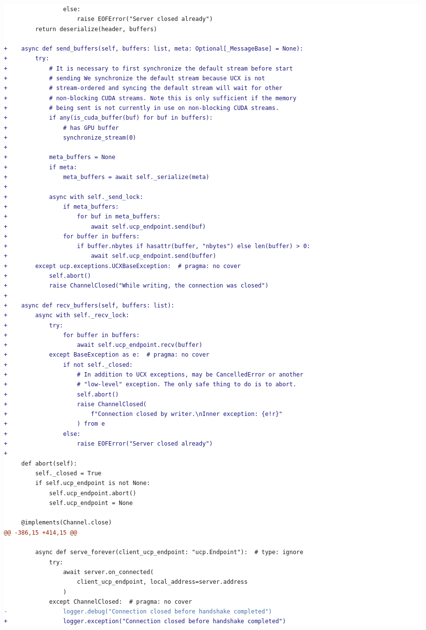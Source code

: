 ```diff
                 else:
                     raise EOFError("Server closed already")
         return deserialize(header, buffers)
 
+    async def send_buffers(self, buffers: list, meta: Optional[_MessageBase] = None):
+        try:
+            # It is necessary to first synchronize the default stream before start
+            # sending We synchronize the default stream because UCX is not
+            # stream-ordered and syncing the default stream will wait for other
+            # non-blocking CUDA streams. Note this is only sufficient if the memory
+            # being sent is not currently in use on non-blocking CUDA streams.
+            if any(is_cuda_buffer(buf) for buf in buffers):
+                # has GPU buffer
+                synchronize_stream(0)
+
+            meta_buffers = None
+            if meta:
+                meta_buffers = await self._serialize(meta)
+
+            async with self._send_lock:
+                if meta_buffers:
+                    for buf in meta_buffers:
+                        await self.ucp_endpoint.send(buf)
+                for buffer in buffers:
+                    if buffer.nbytes if hasattr(buffer, "nbytes") else len(buffer) > 0:
+                        await self.ucp_endpoint.send(buffer)
+        except ucp.exceptions.UCXBaseException:  # pragma: no cover
+            self.abort()
+            raise ChannelClosed("While writing, the connection was closed")
+
+    async def recv_buffers(self, buffers: list):
+        async with self._recv_lock:
+            try:
+                for buffer in buffers:
+                    await self.ucp_endpoint.recv(buffer)
+            except BaseException as e:  # pragma: no cover
+                if not self._closed:
+                    # In addition to UCX exceptions, may be CancelledError or another
+                    # "low-level" exception. The only safe thing to do is to abort.
+                    self.abort()
+                    raise ChannelClosed(
+                        f"Connection closed by writer.\nInner exception: {e!r}"
+                    ) from e
+                else:
+                    raise EOFError("Server closed already")
+
     def abort(self):
         self._closed = True
         if self.ucp_endpoint is not None:
             self.ucp_endpoint.abort()
             self.ucp_endpoint = None
 
     @implements(Channel.close)
@@ -386,15 +414,15 @@
 
         async def serve_forever(client_ucp_endpoint: "ucp.Endpoint"):  # type: ignore
             try:
                 await server.on_connected(
                     client_ucp_endpoint, local_address=server.address
                 )
             except ChannelClosed:  # pragma: no cover
-                logger.debug("Connection closed before handshake completed")
+                logger.exception("Connection closed before handshake completed")
```